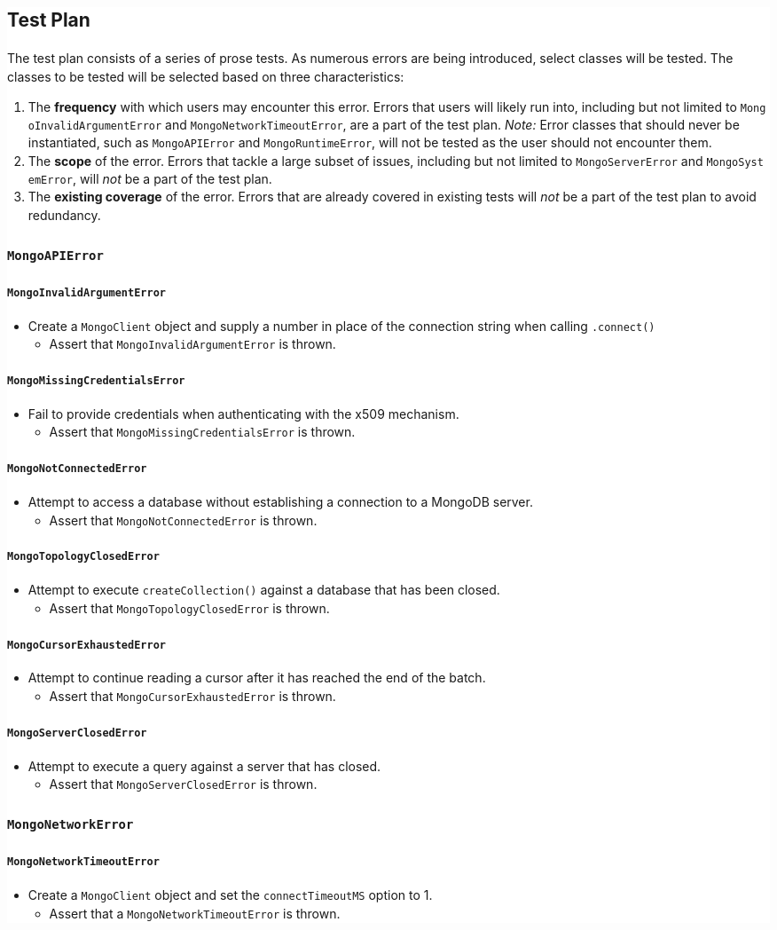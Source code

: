 ## Test Plan

The test plan consists of a series of prose tests.
As numerous errors are being introduced, select classes will be tested.
The classes to be tested will be selected based on three characteristics:

1. The **frequency** with which users may encounter this error. Errors that users will likely run into, including but not limited to `MongoInvalidArgumentError` and `MongoNetworkTimeoutError`, are a part of the test plan. _Note:_ Error classes that should never be instantiated, such as `MongoAPIError` and `MongoRuntimeError`, will not be tested as the user should not encounter them.
2. The **scope** of the error. Errors that tackle a large subset of issues, including but not limited to `MongoServerError` and `MongoSystemError`, will _not_ be a part of the test plan.
3. The **existing coverage** of the error. Errors that are already covered in existing tests will _not_ be a part of the test plan to avoid redundancy.

### `MongoAPIError`

#### `MongoInvalidArgumentError`

- Create a `MongoClient` object and supply a number in place of the connection string when calling `.connect()`
  - Assert that `MongoInvalidArgumentError` is thrown.

#### `MongoMissingCredentialsError`

- Fail to provide credentials when authenticating with the x509 mechanism.
  - Assert that `MongoMissingCredentialsError` is thrown.

#### `MongoNotConnectedError`

- Attempt to access a database without establishing a connection to a MongoDB server.
  - Assert that `MongoNotConnectedError` is thrown.

#### `MongoTopologyClosedError`

- Attempt to execute `createCollection()` against a database that has been closed.
  - Assert that `MongoTopologyClosedError` is thrown.

#### `MongoCursorExhaustedError`

- Attempt to continue reading a cursor after it has reached the end of the batch.
  - Assert that `MongoCursorExhaustedError` is thrown.

#### `MongoServerClosedError`

- Attempt to execute a query against a server that has closed.
  - Assert that `MongoServerClosedError` is thrown.

### `MongoNetworkError`

#### `MongoNetworkTimeoutError`

- Create a `MongoClient` object and set the `connectTimeoutMS` option to 1.
  - Assert that a `MongoNetworkTimeoutError` is thrown.
